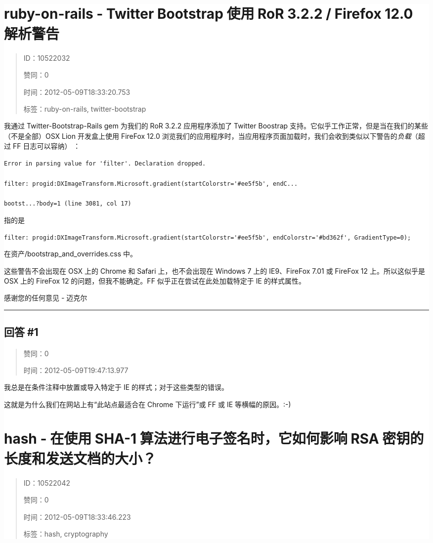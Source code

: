# ruby-on-rails - Twitter Bootstrap 使用 RoR 3.2.2 / Firefox 12.0 解析警告

> ID：10522032
> 
> 赞同：0
> 
> 时间：2012-05-09T18:33:20.753
> 
> 标签：ruby-on-rails, twitter-bootstrap

我通过 Twitter-Bootstrap-Rails gem 为我们的 RoR 3.2.2 应用程序添加了 Twitter Boostrap 支持。它似乎工作正常，但是当在我们的某些（不是全部）OSX Lion 开发盒上使用 FireFox 12.0 浏览我们的应用程序时，当应用程序页面加载时，我们会收到类似以下警告的*负载*（超过 FF 日志可以容纳） ：

```
Error in parsing value for 'filter'. Declaration dropped.

filter: progid:DXImageTransform.Microsoft.gradient(startColorstr='#ee5f5b', endC...

bootst...?body=1 (line 3081, col 17) 
```

指的是

```
filter: progid:DXImageTransform.Microsoft.gradient(startColorstr='#ee5f5b', endColorstr='#bd362f', GradientType=0); 
```

在资产/bootstrap_and_overrides.css 中。

这些警告不会出现在 OSX 上的 Chrome 和 Safari 上，也不会出现在 Windows 7 上的 IE9、FireFox 7.01 或 FireFox 12 上。所以这似乎是 OSX 上的 FireFox 12 的问题，但我不能确定。FF 似乎正在尝试在此处加载特定于 IE 的样式属性。

感谢您的任何意见 - 迈克尔

* * *

## 回答 #1

> 赞同：0
> 
> 时间：2012-05-09T19:47:13.977

我总是在条件注释中放置或导入特定于 IE 的样式；对于这些类型的错误。

这就是为什么我们在网站上有“此站点最适合在 Chrome 下运行”或 FF 或 IE 等横幅的原因。:-)

# hash - 在使用 SHA-1 算法进行电子签名时，它如何影响 RSA 密钥的长度和发送文档的大小？

> ID：10522042
> 
> 赞同：0
> 
> 时间：2012-05-09T18:33:46.223
> 
> 标签：hash, cryptography

